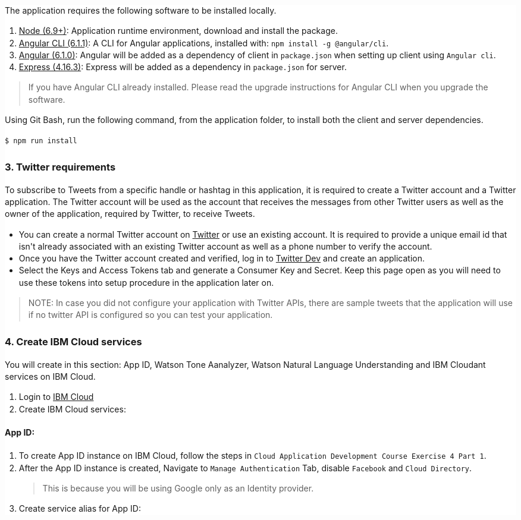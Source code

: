 The application requires the following software to be installed locally.

1. [Node (6.9+)](https://nodejs.org): Application runtime environment, download and install the package.
2. [Angular CLI (6.1.1)](https://www.npmjs.com/package/@angular/cli): A CLI for Angular applications, installed with: `npm install -g @angular/cli`.
3. [Angular (6.1.0)](https://angular.io): Angular will be added as a dependency of client in `package.json` when setting up client using `Angular cli`.
4. [Express (4.16.3)](https://expressjs.com): Express will be added as a dependency in `package.json` for server.

> If you have Angular CLI already installed. Please read the upgrade instructions for Angular CLI when you upgrade the software.

Using Git Bash, run the following command, from the application folder, to install both the client and server dependencies.

```
$ npm run install
```

### 3. Twitter requirements

To subscribe to Tweets from a specific handle or hashtag in this application, it is required to create a Twitter account and a Twitter application.
The Twitter account will be used as the account that receives the messages from other Twitter users as well as the owner of the application, required by Twitter, to receive Tweets.

- You can create a normal Twitter account on [Twitter](https://twitter.com/signup) or use an existing account. It is required to provide a unique email id that isn't already associated with an existing Twitter account as well as a phone number to verify the account.
- Once you have the Twitter account created and verified, log in to [Twitter Dev](https://developer.twitter.com/apps) and create an application.
- Select the Keys and Access Tokens tab and generate a Consumer Key and Secret.
  Keep this page open as you will need to use these tokens into setup procedure in the application later on.

> NOTE: In case you did not configure your application with Twitter APIs, there are sample tweets that the application will use if no twitter API is configured so you can test your application.

### 4. Create IBM Cloud services

You will create in this section: App ID, Watson Tone Aanalyzer, Watson Natural Language Understanding and IBM Cloudant services on IBM Cloud.

1. Login to [IBM Cloud](https://cloud.ibm.com/)
2. Create IBM Cloud services:

#### App ID:

1. To create App ID instance on IBM Cloud, follow the steps in `Cloud Application Development Course Exercise 4 Part 1`.
2. After the App ID instance is created, Navigate to `Manage Authentication` Tab, disable `Facebook` and `Cloud Directory`.
   > This is because you will be using Google only as an Identity provider.
3. Create service alias for App ID:
